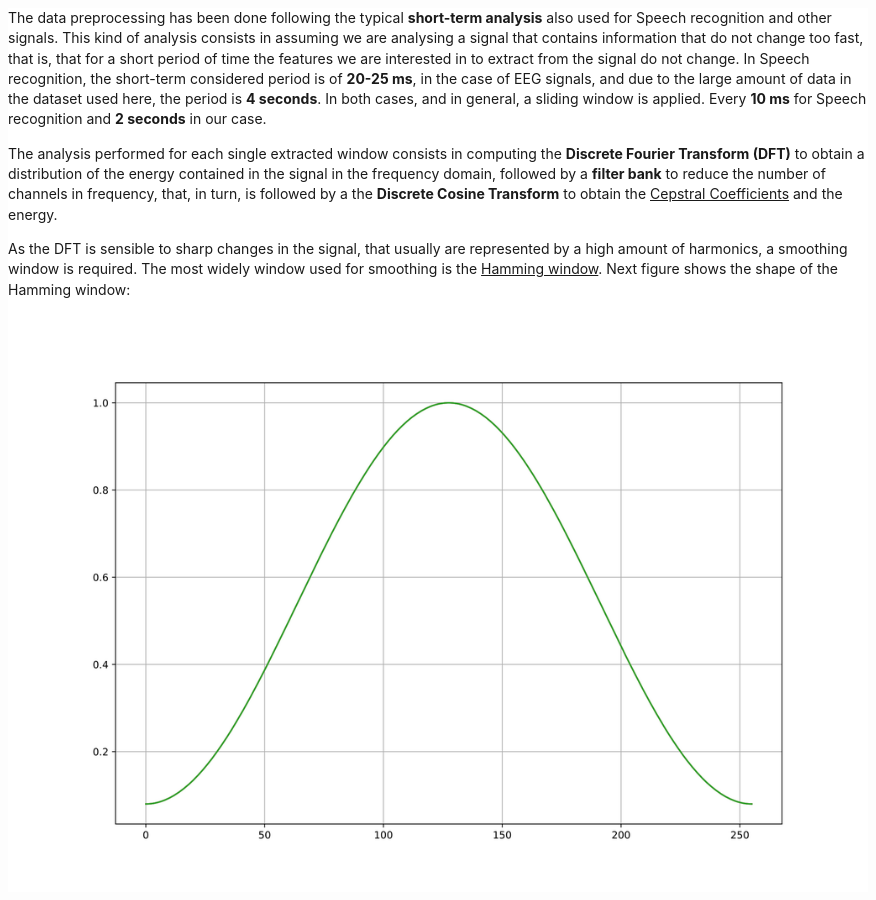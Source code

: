 The data preprocessing has been done following the typical **short-term analysis** also used for Speech recognition
and other signals.
This kind of analysis consists in assuming we are analysing a signal that contains information that do not change too fast,
that is, that for a short period of time the features we are interested in to extract from the signal do not change.
In Speech recognition, the short-term considered period is of **20-25 ms**,
in the case of EEG signals, and due to the large amount of data in the dataset used here,
the period is **4 seconds**. In both cases, and in general, a sliding window is applied. Every **10 ms** for Speech recognition
and **2 seconds** in our case.

The analysis performed for each single extracted window consists in computing the **Discrete Fourier Transform (DFT)** to obtain
a distribution of the energy contained in the signal in the frequency domain,
followed by a **filter bank** to reduce the number of channels in frequency,
that, in turn, is followed by a the **Discrete Cosine Transform** to obtain
the [Cepstral Coefficients](https://en.wikipedia.org/wiki/Mel-frequency_cepstrum) and the energy.


As the DFT is sensible to sharp changes in the signal, that usually are represented by a high amount of harmonics, 
a smoothing window is required. The most widely window used for smoothing is the
[Hamming window](https://en.wikipedia.org/wiki/Window_function#Hamming_window).
Next figure shows the shape of the Hamming window:


![Here](figures/hamming-window.svg)
